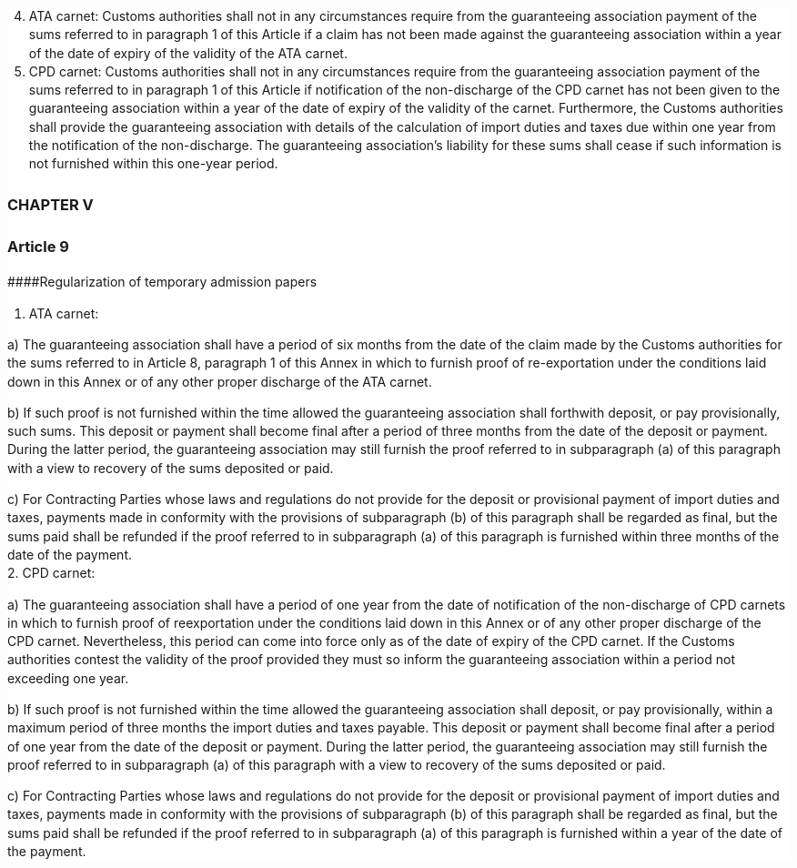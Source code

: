4.  ATA carnet: Customs authorities shall not in any circumstances require from the guaranteeing association payment of the sums referred to in paragraph 1 of this Article if a claim has not been made against the guaranteeing association within a year of the date of expiry of the validity of the ATA carnet.   
5.  CPD carnet: Customs authorities shall not in any circumstances require from the guaranteeing association payment of the sums referred to in paragraph 1 of this Article if notification of the non-discharge of the CPD carnet has not been given to the guaranteeing association within a year of the date of expiry of the validity of the carnet. Furthermore, the Customs authorities shall provide the guaranteeing association with details of the calculation of import duties and taxes due within one year from the notification of the non-discharge. The guaranteeing association’s liability for these sums shall cease if such information is not furnished within this one-year period.   

### CHAPTER  V  

### Article  9  

####Regularization of temporary admission papers

1.  ATA carnet: 

a) The guaranteeing association shall have a period of six months from the date of the claim made by the Customs authorities for the sums referred to in Article 8, paragraph 1 of this Annex in which to furnish proof of re-exportation under the conditions laid down in this Annex or of any other proper discharge of the ATA carnet.  

b) If such proof is not furnished within the time allowed the guaranteeing association shall forthwith deposit, or pay provisionally, such sums. This deposit or payment shall become final after a period of three months from the date of the deposit or payment. During the latter period, the guaranteeing association may still furnish the proof referred to in subparagraph (a) of this paragraph with a view to recovery of the sums deposited or paid.  

c) For Contracting Parties whose laws and regulations do not provide for the deposit or provisional payment of import duties and taxes, payments made in conformity with the provisions of subparagraph (b) of this paragraph shall be regarded as final, but the sums paid shall be refunded if the proof referred to in subparagraph (a) of this paragraph is furnished within three months of the date of the payment.     
2.  CPD carnet: 

a) The guaranteeing association shall have a period of one year from the date of notification of the non-discharge of CPD carnets in which to furnish proof of reexportation under the conditions laid down in this Annex or of any other proper discharge of the CPD carnet. Nevertheless, this period can come into force only as of the date of expiry of the CPD carnet. If the Customs authorities contest the validity of the proof provided they must so inform the guaranteeing association within a period not exceeding one year.  

b) If such proof is not furnished within the time allowed the guaranteeing association shall deposit, or pay provisionally, within a maximum period of three months the import duties and taxes payable. This deposit or payment shall become final after a period of one year from the date of the deposit or payment. During the latter period, the guaranteeing association may still furnish the proof referred to in subparagraph (a) of this paragraph with a view to recovery of the sums deposited or paid.  

c) For Contracting Parties whose laws and regulations do not provide for the deposit or provisional payment of import duties and taxes, payments made in conformity with the provisions of subparagraph (b) of this paragraph shall be regarded as final, but the sums paid shall be refunded if the proof referred to in subparagraph (a) of this paragraph is furnished within a year of the date of the payment.     
